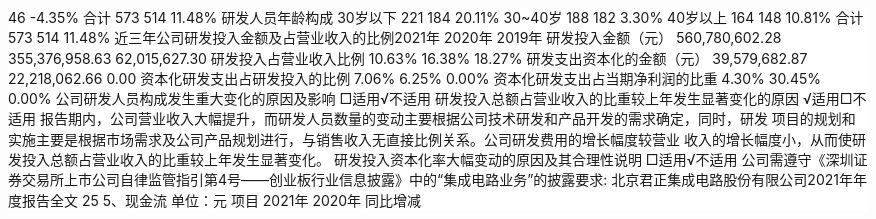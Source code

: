 46
-4.35%
合计
573
514
11.48%
研发人员年龄构成
30岁以下
221
184
20.11%
30~40岁
188
182
3.30%
40岁以上
164
148
10.81%
合计
573
514
11.48%
近三年公司研发投入金额及占营业收入的比例2021年
2020年
2019年
研发投入金额（元）
560,780,602.28
355,376,958.63
62,015,627.30
研发投入占营业收入比例
10.63%
16.38%
18.27%
研发支出资本化的金额（元）
39,579,682.87
22,218,062.66
0.00
资本化研发支出占研发投入的比例
7.06%
6.25%
0.00%
资本化研发支出占当期净利润的比重
4.30%
30.45%
0.00%
公司研发人员构成发生重大变化的原因及影响
□适用√不适用
研发投入总额占营业收入的比重较上年发生显著变化的原因
√适用□不适用
报告期内，公司营业收入大幅提升，而研发人员数量的变动主要根据公司技术研发和产品开发的需求确定，同时，研发
项目的规划和实施主要是根据市场需求及公司产品规划进行，与销售收入无直接比例关系。公司研发费用的增长幅度较营业
收入的增长幅度小，从而使研发投入总额占营业收入的比重较上年发生显著变化。
研发投入资本化率大幅变动的原因及其合理性说明
□适用√不适用
公司需遵守《深圳证券交易所上市公司自律监管指引第4号——创业板行业信息披露》中的“集成电路业务”的披露要求:
北京君正集成电路股份有限公司2021年年度报告全文
25
5、现金流
单位：元
项目
2021年
2020年
同比增减